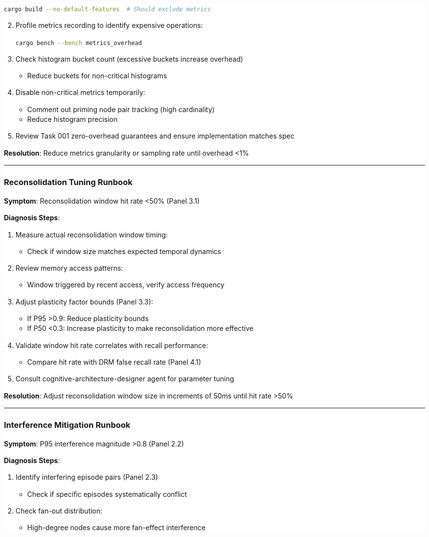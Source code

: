    ```bash
   cargo build --no-default-features  # Should exclude metrics
   ```

2. Profile metrics recording to identify expensive operations:

   ```bash
   cargo bench --bench metrics_overhead
   ```

3. Check histogram bucket count (excessive buckets increase overhead)
   - Reduce buckets for non-critical histograms

4. Disable non-critical metrics temporarily:
   - Comment out priming node pair tracking (high cardinality)
   - Reduce histogram precision

5. Review Task 001 zero-overhead guarantees and ensure implementation matches spec

**Resolution**: Reduce metrics granularity or sampling rate until overhead <1%

---

### Reconsolidation Tuning Runbook

**Symptom**: Reconsolidation window hit rate <50% (Panel 3.1)

**Diagnosis Steps**:

1. Measure actual reconsolidation window timing:
   - Check if window size matches expected temporal dynamics

2. Review memory access patterns:
   - Window triggered by recent access, verify access frequency

3. Adjust plasticity factor bounds (Panel 3.3):
   - If P95 >0.9: Reduce plasticity bounds
   - If P50 <0.3: Increase plasticity to make reconsolidation more effective

4. Validate window hit rate correlates with recall performance:
   - Compare hit rate with DRM false recall rate (Panel 4.1)

5. Consult cognitive-architecture-designer agent for parameter tuning

**Resolution**: Adjust reconsolidation window size in increments of 50ms until hit rate >50%

---

### Interference Mitigation Runbook

**Symptom**: P95 interference magnitude >0.8 (Panel 2.2)

**Diagnosis Steps**:

1. Identify interfering episode pairs (Panel 2.3)
   - Check if specific episodes systematically conflict

2. Check fan-out distribution:
   - High-degree nodes cause more fan-effect interference
